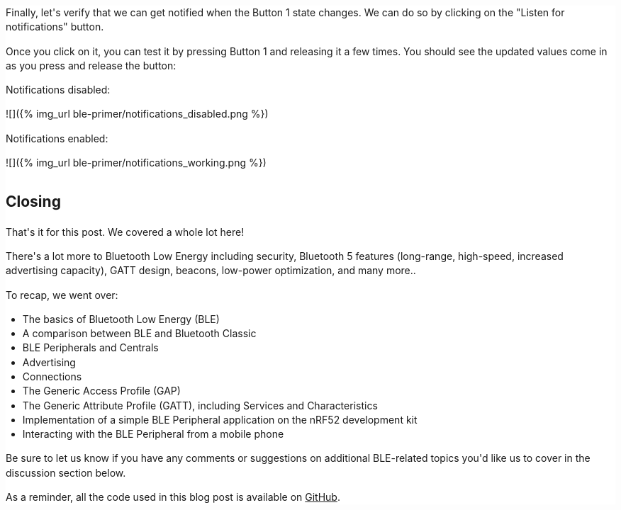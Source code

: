 Finally, let's verify that we can get notified when the Button 1 state changes.
We can do so by clicking on the "Listen for notifications" button.

Once you click on it, you can test it by pressing Button 1 and releasing it a
few times. You should see the updated values come in as you press and release
the button:

Notifications disabled:

![]({% img_url ble-primer/notifications_disabled.png %})

Notifications enabled:

![]({% img_url ble-primer/notifications_working.png %})

## Closing

That's it for this post. We covered a whole lot here!

There's a lot more to Bluetooth Low Energy including security, Bluetooth 5
features (long-range, high-speed, increased advertising capacity), GATT design,
beacons, low-power optimization, and many more..

To recap, we went over:

- The basics of Bluetooth Low Energy (BLE)
- A comparison between BLE and Bluetooth Classic
- BLE Peripherals and Centrals
- Advertising
- Connections
- The Generic Access Profile (GAP)
- The Generic Attribute Profile (GATT), including Services and Characteristics
- Implementation of a simple BLE Peripheral application on the nRF52 development
  kit
- Interacting with the BLE Peripheral from a mobile phone

Be sure to let us know if you have any comments or suggestions on additional
BLE-related topics you'd like us to cover in the discussion section below.

As a reminder, all the code used in this blog post is available on
[GitHub](https://github.com/memfault/interrupt/tree/master/example/ble-primer/).
